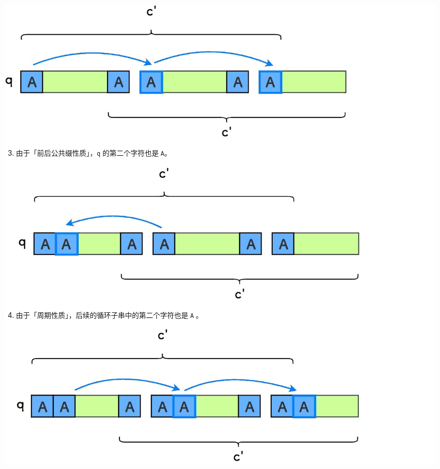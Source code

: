    <img src="./assets/repeated-string-pattern-kmp-5-3.jpeg" alt="img" style="zoom: 67%;" />

3. 由于「前后公共缀性质」，`q` 的第二个字符也是 `A`。

   <img src="./assets/repeated-string-pattern-kmp-5-4.jpeg" alt="img" style="zoom: 67%;" />

4. 由于「周期性质」，后续的循环子串中的第二个字符也是 `A` 。

   <img src="./assets/repeated-string-pattern-kmp-5-5.jpeg" alt="img" style="zoom:67%;" />
